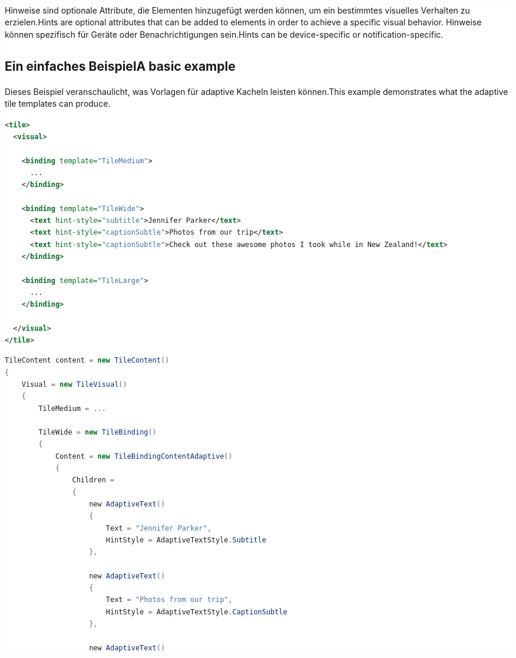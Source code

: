 <span data-ttu-id="2d2f6-122">Hinweise sind optionale Attribute, die Elementen hinzugefügt werden können, um ein bestimmtes visuelles Verhalten zu erzielen.</span><span class="sxs-lookup"><span data-stu-id="2d2f6-122">Hints are optional attributes that can be added to elements in order to achieve a specific visual behavior.</span></span> <span data-ttu-id="2d2f6-123">Hinweise können spezifisch für Geräte oder Benachrichtigungen sein.</span><span class="sxs-lookup"><span data-stu-id="2d2f6-123">Hints can be device-specific or notification-specific.</span></span>

## <a name="a-basic-example"></a><span data-ttu-id="2d2f6-124">Ein einfaches Beispiel</span><span class="sxs-lookup"><span data-stu-id="2d2f6-124">A basic example</span></span>


<span data-ttu-id="2d2f6-125">Dieses Beispiel veranschaulicht, was Vorlagen für adaptive Kacheln leisten können.</span><span class="sxs-lookup"><span data-stu-id="2d2f6-125">This example demonstrates what the adaptive tile templates can produce.</span></span>

```xml
<tile>
  <visual>
  
    <binding template="TileMedium">
      ...
    </binding>
  
    <binding template="TileWide">
      <text hint-style="subtitle">Jennifer Parker</text>
      <text hint-style="captionSubtle">Photos from our trip</text>
      <text hint-style="captionSubtle">Check out these awesome photos I took while in New Zealand!</text>
    </binding>
  
    <binding template="TileLarge">
      ...
    </binding>
  
  </visual>
</tile>
```

```csharp
TileContent content = new TileContent()
{
    Visual = new TileVisual()
    {
        TileMedium = ...
  
        TileWide = new TileBinding()
        {
            Content = new TileBindingContentAdaptive()
            {
                Children =
                {
                    new AdaptiveText()
                    {
                        Text = "Jennifer Parker",
                        HintStyle = AdaptiveTextStyle.Subtitle
                    },
  
                    new AdaptiveText()
                    {
                        Text = "Photos from our trip",
                        HintStyle = AdaptiveTextStyle.CaptionSubtle
                    },
  
                    new AdaptiveText()
```
